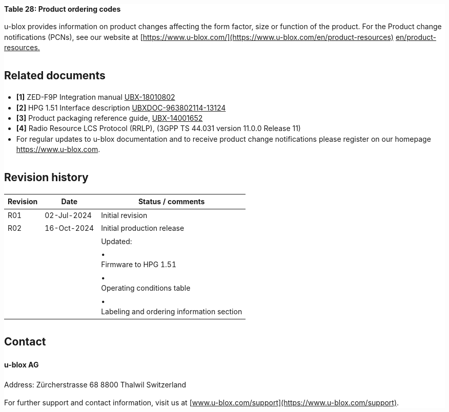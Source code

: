 **Table 28: Product ordering codes**

u-blox provides information on product changes affecting the form factor, size or function of the product. For the Product change notifications (PCNs), see our website at [https://www.u-blox.com/](https://www.u-blox.com/en/product-resources) [en/product-resources.](https://www.u-blox.com/en/product-resources)



## <span id="page-24-0"></span>**Related documents**

- <span id="page-24-1"></span>**[1]** ZED-F9P Integration manual [UBX-18010802](https://www.u-blox.com/docs/UBX-18010802)
- <span id="page-24-2"></span>**[2]** HPG 1.51 Interface description [UBXDOC-963802114-13124](https://www.u-blox.com/docs/UBXDOC-963802114-13124)
- <span id="page-24-4"></span>**[3]** Product packaging reference guide, [UBX-14001652](https://www.u-blox.com/docs/UBX-14001652)
- <span id="page-24-3"></span>**[4]** Radio Resource LCS Protocol (RRLP), (3GPP TS 44.031 version 11.0.0 Release 11)
- For regular updates to u-blox documentation and to receive product change notifications please register on our homepage <https://www.u-blox.com>.



## <span id="page-25-0"></span>**Revision history**

| Revision | Date        | Status / comments                              |
|----------|-------------|------------------------------------------------|
| R01      | 02-Jul-2024 | Initial revision                               |
| R02      | 16-Oct-2024 | Initial production release                     |
|          |             | Updated:                                       |
|          |             | •<br>Firmware to HPG 1.51                      |
|          |             | •<br>Operating conditions table                |
|          |             | •<br>Labeling and ordering information section |



## **Contact**

#### **u-blox AG**

Address: Zürcherstrasse 68 8800 Thalwil Switzerland

For further support and contact information, visit us at [www.u-blox.com/support](https://www.u-blox.com/support).